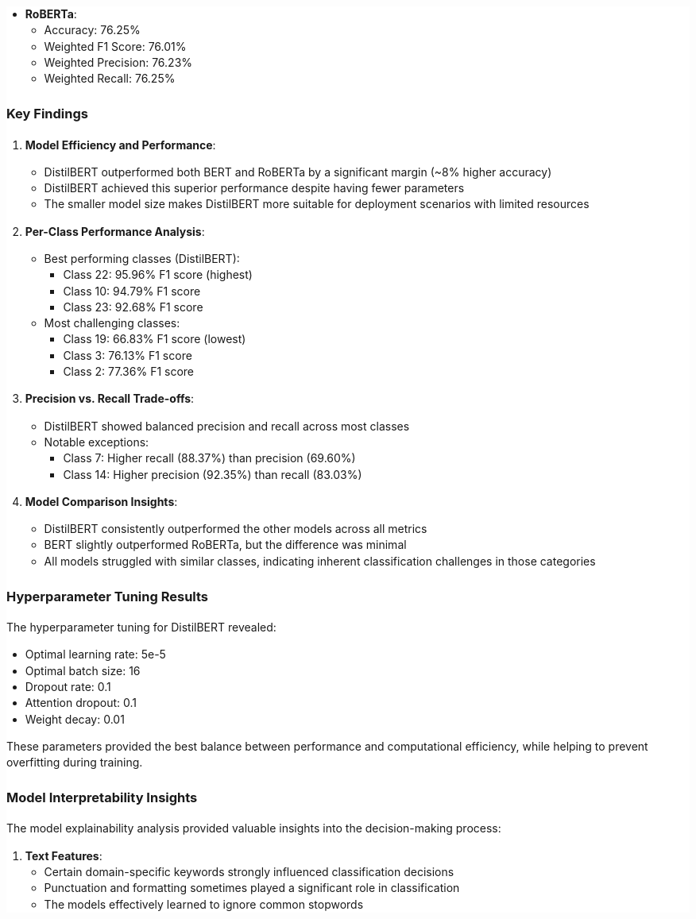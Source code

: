 - **RoBERTa**:
  - Accuracy: 76.25%
  - Weighted F1 Score: 76.01%
  - Weighted Precision: 76.23%
  - Weighted Recall: 76.25%

### Key Findings

1. **Model Efficiency and Performance**:
   - DistilBERT outperformed both BERT and RoBERTa by a significant margin (~8% higher accuracy)
   - DistilBERT achieved this superior performance despite having fewer parameters
   - The smaller model size makes DistilBERT more suitable for deployment scenarios with limited resources

2. **Per-Class Performance Analysis**:
   - Best performing classes (DistilBERT):
     - Class 22: 95.96% F1 score (highest)
     - Class 10: 94.79% F1 score
     - Class 23: 92.68% F1 score
   - Most challenging classes:
     - Class 19: 66.83% F1 score (lowest)
     - Class 3: 76.13% F1 score
     - Class 2: 77.36% F1 score

3. **Precision vs. Recall Trade-offs**:
   - DistilBERT showed balanced precision and recall across most classes
   - Notable exceptions:
     - Class 7: Higher recall (88.37%) than precision (69.60%)
     - Class 14: Higher precision (92.35%) than recall (83.03%)

4. **Model Comparison Insights**:
   - DistilBERT consistently outperformed the other models across all metrics
   - BERT slightly outperformed RoBERTa, but the difference was minimal
   - All models struggled with similar classes, indicating inherent classification challenges in those categories

### Hyperparameter Tuning Results

The hyperparameter tuning for DistilBERT revealed:

- Optimal learning rate: 5e-5
- Optimal batch size: 16
- Dropout rate: 0.1
- Attention dropout: 0.1
- Weight decay: 0.01

These parameters provided the best balance between performance and computational efficiency, while helping to prevent overfitting during training.

### Model Interpretability Insights

The model explainability analysis provided valuable insights into the decision-making process:

1. **Text Features**:
   - Certain domain-specific keywords strongly influenced classification decisions
   - Punctuation and formatting sometimes played a significant role in classification
   - The models effectively learned to ignore common stopwords
